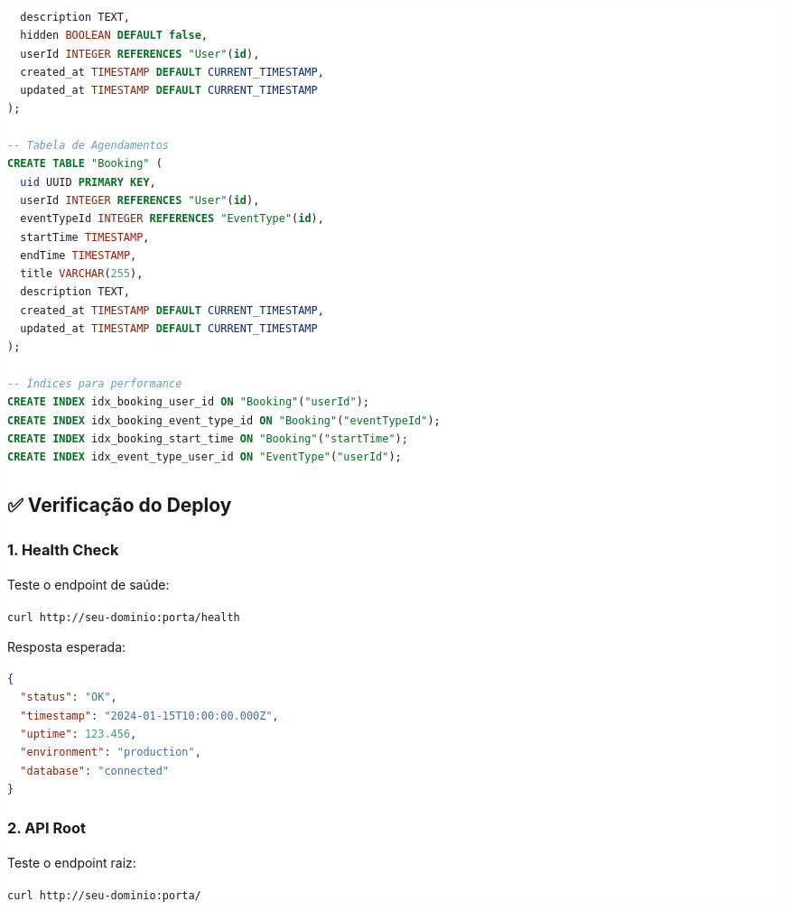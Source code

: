 ```sql
  description TEXT,
  hidden BOOLEAN DEFAULT false,
  userId INTEGER REFERENCES "User"(id),
  created_at TIMESTAMP DEFAULT CURRENT_TIMESTAMP,
  updated_at TIMESTAMP DEFAULT CURRENT_TIMESTAMP
);

-- Tabela de Agendamentos
CREATE TABLE "Booking" (
  uid UUID PRIMARY KEY,
  userId INTEGER REFERENCES "User"(id),
  eventTypeId INTEGER REFERENCES "EventType"(id),
  startTime TIMESTAMP,
  endTime TIMESTAMP,
  title VARCHAR(255),
  description TEXT,
  created_at TIMESTAMP DEFAULT CURRENT_TIMESTAMP,
  updated_at TIMESTAMP DEFAULT CURRENT_TIMESTAMP
);

-- Índices para performance
CREATE INDEX idx_booking_user_id ON "Booking"("userId");
CREATE INDEX idx_booking_event_type_id ON "Booking"("eventTypeId");
CREATE INDEX idx_booking_start_time ON "Booking"("startTime");
CREATE INDEX idx_event_type_user_id ON "EventType"("userId");
```

## ✅ Verificação do Deploy

### 1. Health Check
Teste o endpoint de saúde:
```bash
curl http://seu-dominio:porta/health
```

Resposta esperada:
```json
{
  "status": "OK",
  "timestamp": "2024-01-15T10:00:00.000Z",
  "uptime": 123.456,
  "environment": "production",
  "database": "connected"
}
```

### 2. API Root
Teste o endpoint raiz:
```bash
curl http://seu-dominio:porta/
```
